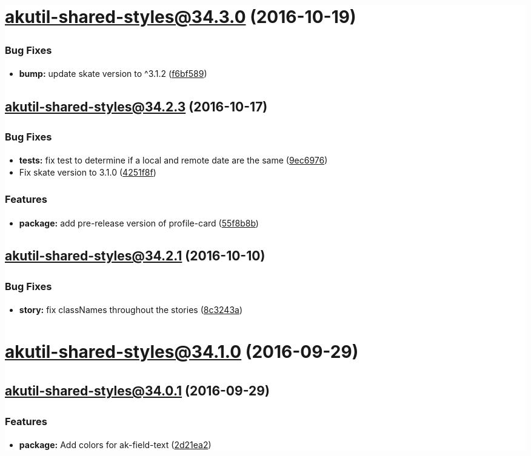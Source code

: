

<a name="akutil-shared-styles@34.3.0"></a>
# akutil-shared-styles@34.3.0 (2016-10-19)


### Bug Fixes

* **bump:** update skate version to ^3.1.2 ([f6bf589](https://bitbucket.org/atlassian/atlaskit/commits/f6bf589))



<a name="akutil-shared-styles@34.2.3"></a>
## akutil-shared-styles@34.2.3 (2016-10-17)


### Bug Fixes

* **tests:** fix test to determine if a local and remote date are the same ([9ec6976](https://bitbucket.org/atlassian/atlaskit/commits/9ec6976))
* Fix skate version to 3.1.0 ([4251f8f](https://bitbucket.org/atlassian/atlaskit/commits/4251f8f))


### Features

* **package:** add pre-release version of profile-card ([55f8b8b](https://bitbucket.org/atlassian/atlaskit/commits/55f8b8b))



<a name="akutil-shared-styles@34.2.1"></a>
## akutil-shared-styles@34.2.1 (2016-10-10)


### Bug Fixes

* **story:** fix classNames throughout the stories ([8c3243a](https://bitbucket.org/atlassian/atlaskit/commits/8c3243a))



<a name="akutil-shared-styles@34.1.0"></a>
# akutil-shared-styles@34.1.0 (2016-09-29)



<a name="akutil-shared-styles@34.0.1"></a>
## akutil-shared-styles@34.0.1 (2016-09-29)


### Features

* **package:** Add colors for ak-field-text ([2d21ea2](https://bitbucket.org/atlassian/atlaskit/commits/2d21ea2))
